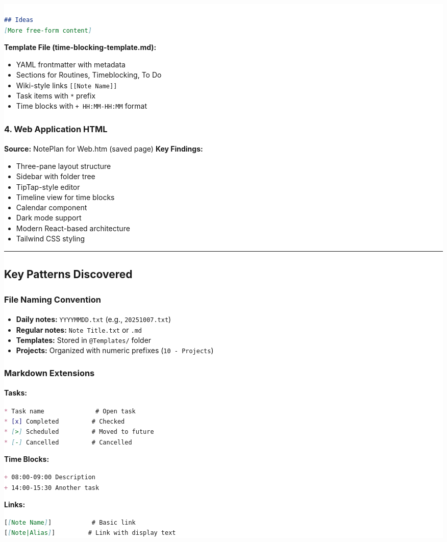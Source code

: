 ```markdown

## Ideas
[More free-form content]
```

**Template File (time-blocking-template.md):**
- YAML frontmatter with metadata
- Sections for Routines, Timeblocking, To Do
- Wiki-style links `[[Note Name]]`
- Task items with `*` prefix
- Time blocks with `+ HH:MM-HH:MM` format

### 4. Web Application HTML
**Source:** NotePlan for Web.htm (saved page)
**Key Findings:**
- Three-pane layout structure
- Sidebar with folder tree
- TipTap-style editor
- Timeline view for time blocks
- Calendar component
- Dark mode support
- Modern React-based architecture
- Tailwind CSS styling

---

## Key Patterns Discovered

### File Naming Convention
- **Daily notes:** `YYYYMMDD.txt` (e.g., `20251007.txt`)
- **Regular notes:** `Note Title.txt` or `.md`
- **Templates:** Stored in `@Templates/` folder
- **Projects:** Organized with numeric prefixes (`10 - Projects`)

### Markdown Extensions

**Tasks:**
```markdown
* Task name              # Open task
* [x] Completed         # Checked
* [>] Scheduled         # Moved to future
* [-] Cancelled         # Cancelled
```

**Time Blocks:**
```markdown
+ 08:00-09:00 Description
+ 14:00-15:30 Another task
```

**Links:**
```markdown
[[Note Name]]           # Basic link
[[Note|Alias]]         # Link with display text
```
